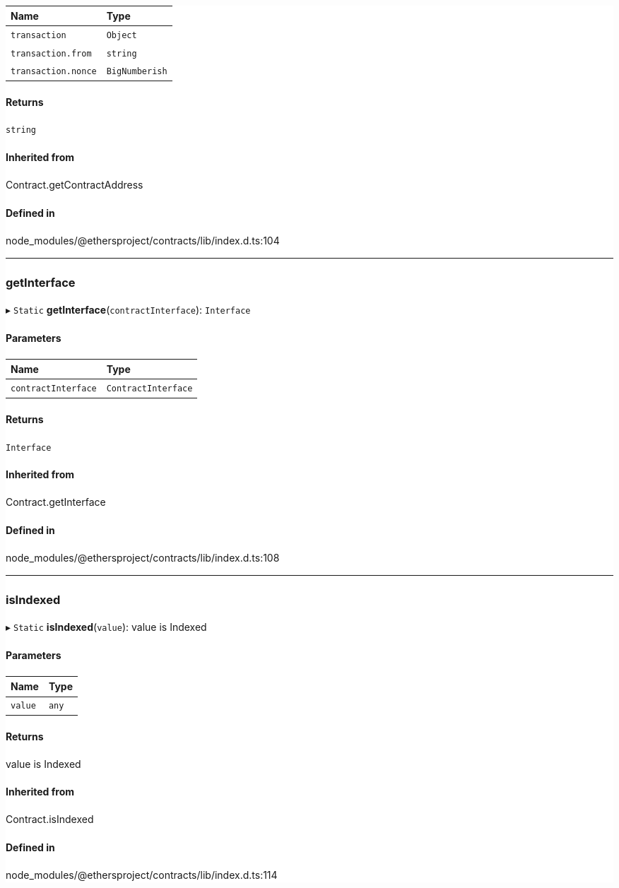 | Name | Type |
| :------ | :------ |
| `transaction` | `Object` |
| `transaction.from` | `string` |
| `transaction.nonce` | `BigNumberish` |

#### Returns

`string`

#### Inherited from

Contract.getContractAddress

#### Defined in

node_modules/@ethersproject/contracts/lib/index.d.ts:104

___

### getInterface

▸ `Static` **getInterface**(`contractInterface`): `Interface`

#### Parameters

| Name | Type |
| :------ | :------ |
| `contractInterface` | `ContractInterface` |

#### Returns

`Interface`

#### Inherited from

Contract.getInterface

#### Defined in

node_modules/@ethersproject/contracts/lib/index.d.ts:108

___

### isIndexed

▸ `Static` **isIndexed**(`value`): value is Indexed

#### Parameters

| Name | Type |
| :------ | :------ |
| `value` | `any` |

#### Returns

value is Indexed

#### Inherited from

Contract.isIndexed

#### Defined in

node_modules/@ethersproject/contracts/lib/index.d.ts:114
